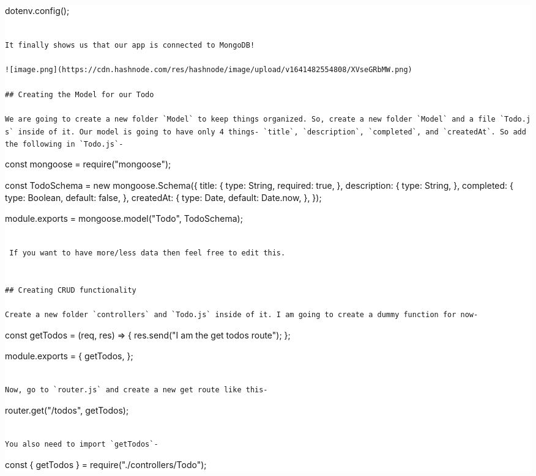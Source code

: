dotenv.config();
```

It finally shows us that our app is connected to MongoDB!

![image.png](https://cdn.hashnode.com/res/hashnode/image/upload/v1641482554808/XVseGRbMW.png)

## Creating the Model for our Todo

We are going to create a new folder `Model` to keep things organized. So, create a new folder `Model` and a file `Todo.js` inside of it. Our model is going to have only 4 things- `title`, `description`, `completed`, and `createdAt`. So add the following in `Todo.js`-

```
const mongoose = require("mongoose");

const TodoSchema = new mongoose.Schema({
  title: {
    type: String,
    required: true,
  },
  description: {
    type: String,
  },
  completed: {
    type: Boolean,
    default: false,
  },
  createdAt: {
    type: Date,
    default: Date.now,
  },
});

module.exports = mongoose.model("Todo", TodoSchema);
```

 If you want to have more/less data then feel free to edit this.


## Creating CRUD functionality

Create a new folder `controllers` and `Todo.js` inside of it. I am going to create a dummy function for now-

```
const getTodos = (req, res) => {
  res.send("I am the get todos route");
};

module.exports = {
  getTodos,
};
```

Now, go to `router.js` and create a new get route like this-

```
router.get("/todos", getTodos);
```

You also need to import `getTodos`-

```
const { getTodos } = require("./controllers/Todo");
```

```